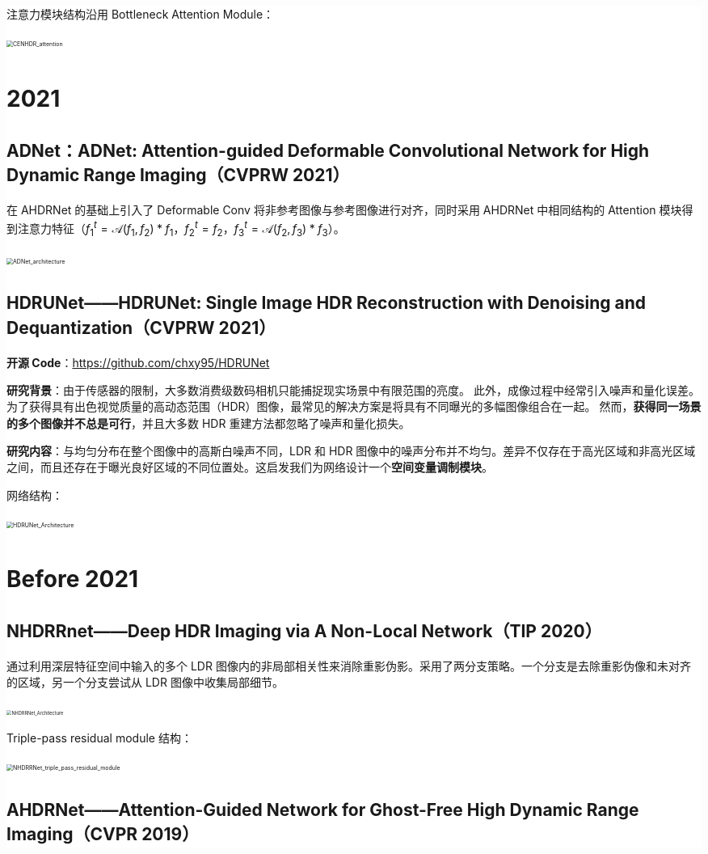 注意力模块结构沿用 Bottleneck Attention Module：

<img src="E:\项目\华为HDR\paperpics\CENHDR_attention.png" alt="CENHDR_attention" style="zoom:50%;" />



# 2021

## ADNet：ADNet: Attention-guided Deformable Convolutional Network for High Dynamic Range Imaging（CVPRW 2021）

在 AHDRNet 的基础上引入了 Deformable Conv 将非参考图像与参考图像进行对齐，同时采用 AHDRNet 中相同结构的 Attention 模块得到注意力特征（$f_1^t=\mathcal{A}(f_1,f_2)*f_1$，$f_2^t=f_2$，$f_3^t=\mathcal{A}(f_2,f_3)*f_3$）。

<img src="E:\项目\华为HDR\paperpics\ADNet_architecture.png" alt="ADNet_architecture" style="zoom:50%;" />



## HDRUNet——HDRUNet: Single Image HDR Reconstruction with Denoising and Dequantization（CVPRW 2021）

**开源 Code**：https://github.com/chxy95/HDRUNet

**研究背景**：由于传感器的限制，大多数消费级数码相机只能捕捉现实场景中有限范围的亮度。 此外，成像过程中经常引入噪声和量化误差。 为了获得具有出色视觉质量的高动态范围（HDR）图像，最常见的解决方案是将具有不同曝光的多幅图像组合在一起。 然而，**获得同一场景的多个图像并不总是可行**，并且大多数 HDR 重建方法都忽略了噪声和量化损失。

**研究内容**：与均匀分布在整个图像中的高斯白噪声不同，LDR 和 HDR 图像中的噪声分布并不均匀。差异不仅存在于高光区域和非高光区域之间，而且还存在于曝光良好区域的不同位置处。这启发我们为网络设计一个**空间变量调制模块**。

网络结构：

<img src="E:\项目\华为HDR\paperpics\HDRUNet_Architecture.png" alt="HDRUNet_Architecture" style="zoom:50%;" />



# Before 2021

## NHDRRnet——Deep HDR Imaging via A Non-Local Network（TIP 2020）

通过利用深层特征空间中输入的多个 LDR 图像内的非局部相关性来消除重影伪影。采用了两分支策略。一个分支是去除重影伪像和未对齐的区域，另一个分支尝试从 LDR 图像中收集局部细节。

<img src="E:\项目\华为HDR\paperpics\NHDRRNet_Architecture.png" alt="NHDRRNet_Architecture" style="zoom:40%;" />

Triple-pass residual module 结构：

<img src="E:\项目\华为HDR\paperpics\NHDRRNet_triple_pass_residual_module.png" alt="NHDRRNet_triple_pass_residual_module" style="zoom:50%;" />



## AHDRNet——Attention-Guided Network for Ghost-Free High Dynamic Range Imaging（CVPR 2019）
